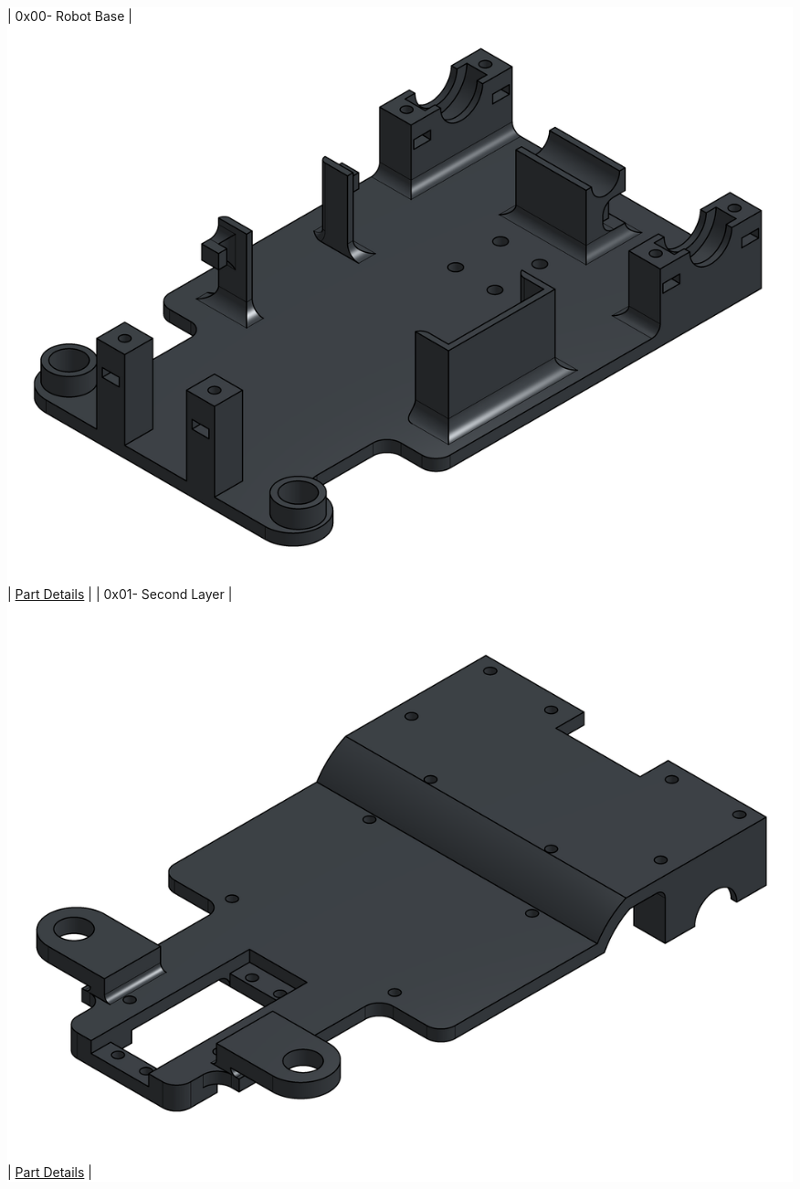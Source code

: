 | 0x00- Robot Base                    | ![Robot Base](https://raw.githubusercontent.com/DexterTaha/WRO-FE-2025-Mindcraft/refs/heads/main/images/0x00-%20Robot%20Base.png) | [Part Details](https://github.com/DexterTaha/WRO-FE-2025-Mindcraft/tree/main/Models/Parts/0x00-%20Robot%20Base) |
| 0x01- Second Layer                  | ![Second Layer](https://raw.githubusercontent.com/DexterTaha/WRO-FE-2025-Mindcraft/refs/heads/main/images/0x01-%20Second%20Layer.png) | [Part Details](https://github.com/DexterTaha/WRO-FE-2025-Mindcraft/tree/main/Models/Parts/0x01-%20Second%20Layer) |